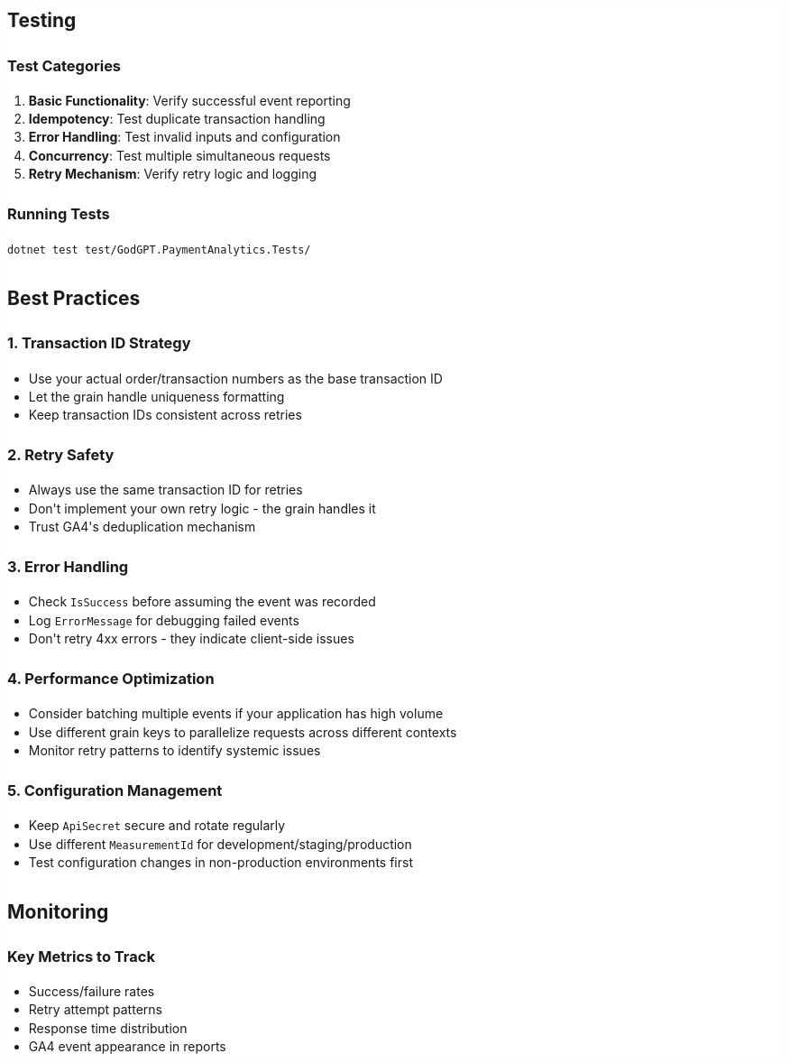 ## Testing

### Test Categories

1. **Basic Functionality**: Verify successful event reporting
2. **Idempotency**: Test duplicate transaction handling
3. **Error Handling**: Test invalid inputs and configuration
4. **Concurrency**: Test multiple simultaneous requests
5. **Retry Mechanism**: Verify retry logic and logging

### Running Tests

```bash
dotnet test test/GodGPT.PaymentAnalytics.Tests/
```

## Best Practices

### 1. Transaction ID Strategy
- Use your actual order/transaction numbers as the base transaction ID
- Let the grain handle uniqueness formatting
- Keep transaction IDs consistent across retries

### 2. Retry Safety
- Always use the same transaction ID for retries
- Don't implement your own retry logic - the grain handles it
- Trust GA4's deduplication mechanism

### 3. Error Handling
- Check `IsSuccess` before assuming the event was recorded
- Log `ErrorMessage` for debugging failed events
- Don't retry 4xx errors - they indicate client-side issues

### 4. Performance Optimization
- Consider batching multiple events if your application has high volume
- Use different grain keys to parallelize requests across different contexts
- Monitor retry patterns to identify systemic issues

### 5. Configuration Management
- Keep `ApiSecret` secure and rotate regularly
- Use different `MeasurementId` for development/staging/production
- Test configuration changes in non-production environments first

## Monitoring

### Key Metrics to Track

- Success/failure rates
- Retry attempt patterns
- Response time distribution
- GA4 event appearance in reports
